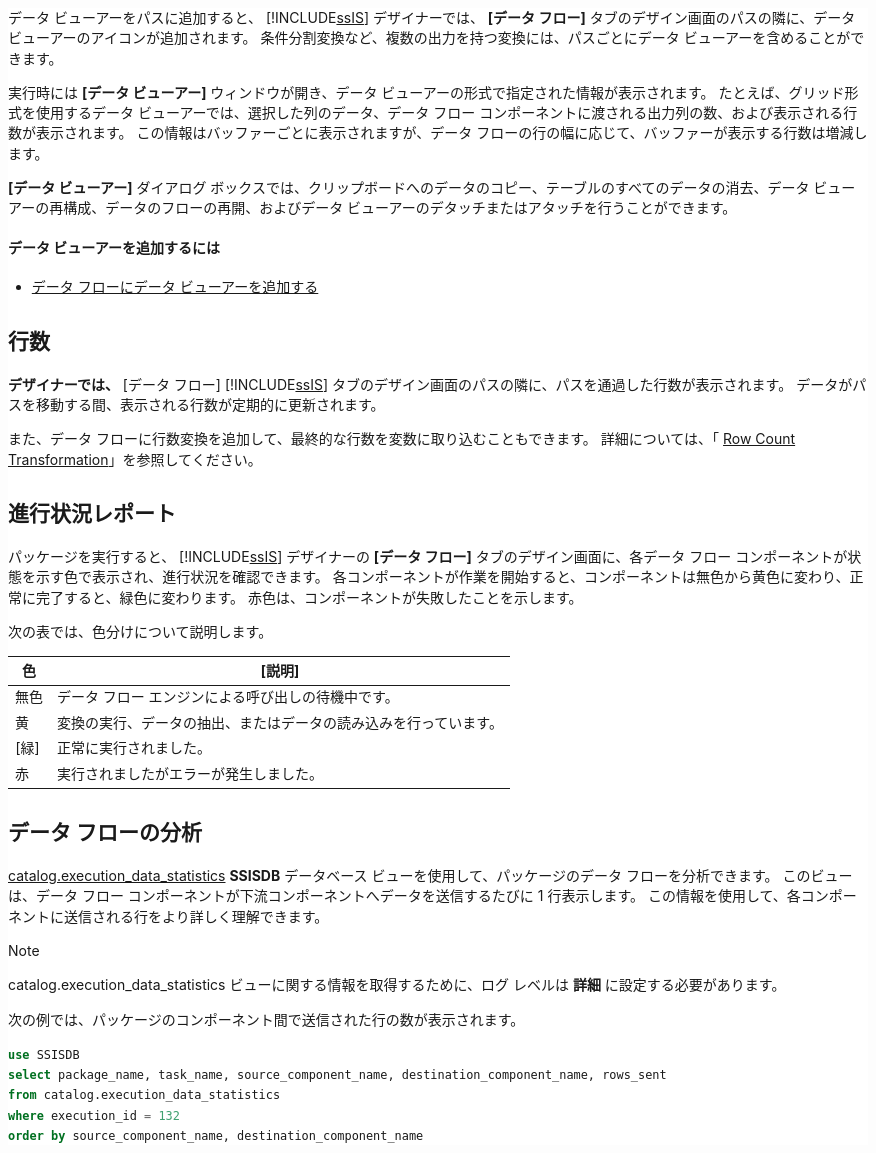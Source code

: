  データ ビューアーをパスに追加すると、 [!INCLUDE[ssIS](../../includes/ssis-md.md)] デザイナーでは、 **[データ フロー]** タブのデザイン画面のパスの隣に、データ ビューアーのアイコンが追加されます。 条件分割変換など、複数の出力を持つ変換には、パスごとにデータ ビューアーを含めることができます。  
  
 実行時には **[データ ビューアー]** ウィンドウが開き、データ ビューアーの形式で指定された情報が表示されます。 たとえば、グリッド形式を使用するデータ ビューアーでは、選択した列のデータ、データ フロー コンポーネントに渡される出力列の数、および表示される行数が表示されます。 この情報はバッファーごとに表示されますが、データ フローの行の幅に応じて、バッファーが表示する行数は増減します。  
  
 **[データ ビューアー]** ダイアログ ボックスでは、クリップボードへのデータのコピー、テーブルのすべてのデータの消去、データ ビューアーの再構成、データのフローの再開、およびデータ ビューアーのデタッチまたはアタッチを行うことができます。  
  
#### <a name="to-add-a-data-viewer"></a>データ ビューアーを追加するには  
  
-   [データ フローにデータ ビューアーを追加する](#add_viewer)  
  
## <a name="row-counts"></a>行数  
 **デザイナーでは、** [データ フロー] [!INCLUDE[ssIS](../../includes/ssis-md.md)] タブのデザイン画面のパスの隣に、パスを通過した行数が表示されます。 データがパスを移動する間、表示される行数が定期的に更新されます。  
  
 また、データ フローに行数変換を追加して、最終的な行数を変数に取り込むこともできます。 詳細については、「 [Row Count Transformation](../../integration-services/data-flow/transformations/row-count-transformation.md)」を参照してください。  
  
## <a name="progress-reporting"></a>進行状況レポート  
 パッケージを実行すると、 [!INCLUDE[ssIS](../../includes/ssis-md.md)] デザイナーの **[データ フロー]** タブのデザイン画面に、各データ フロー コンポーネントが状態を示す色で表示され、進行状況を確認できます。 各コンポーネントが作業を開始すると、コンポーネントは無色から黄色に変わり、正常に完了すると、緑色に変わります。 赤色は、コンポーネントが失敗したことを示します。  
  
 次の表では、色分けについて説明します。  
  
|色|[説明]|  
|-----------|-----------------|  
|無色|データ フロー エンジンによる呼び出しの待機中です。|  
|黄|変換の実行、データの抽出、またはデータの読み込みを行っています。|  
|[緑]|正常に実行されました。|  
|赤|実行されましたがエラーが発生しました。|  

## <a name="analysis-of-data-flow"></a>データ フローの分析
   [catalog.execution_data_statistics](../../integration-services/system-views/catalog-execution-data-statistics.md) **SSISDB** データベース ビューを使用して、パッケージのデータ フローを分析できます。 このビューは、データ フロー コンポーネントが下流コンポーネントへデータを送信するたびに 1 行表示します。 この情報を使用して、各コンポーネントに送信される行をより詳しく理解できます。  
  
> [!NOTE]  
>  catalog.execution_data_statistics ビューに関する情報を取得するために、ログ レベルは **詳細** に設定する必要があります。  
  
 次の例では、パッケージのコンポーネント間で送信された行の数が表示されます。  
  
```sql
use SSISDB  
select package_name, task_name, source_component_name, destination_component_name, rows_sent  
from catalog.execution_data_statistics  
where execution_id = 132  
order by source_component_name, destination_component_name   
```  
  